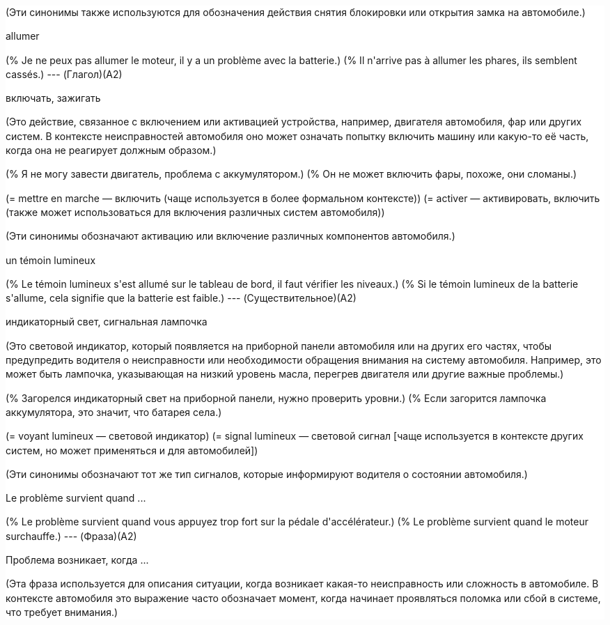 (Эти синонимы также используются для обозначения действия снятия блокировки или открытия замка на автомобиле.)



allumer

(% Je ne peux pas allumer le moteur, il y a un problème avec la batterie.)
(% Il n'arrive pas à allumer les phares, ils semblent cassés.) --- (Глагол)(A2)

включать, зажигать

(Это действие, связанное с включением или активацией устройства, например, двигателя автомобиля, фар или других систем. В контексте неисправностей автомобиля оно может означать попытку включить машину или какую-то её часть, когда она не реагирует должным образом.)

(% Я не могу завести двигатель, проблема с аккумулятором.)
(% Он не может включить фары, похоже, они сломаны.)
 
(= mettre en marche — включить (чаще используется в более формальном контексте))
(= activer — активировать, включить (также может использоваться для включения различных систем автомобиля))

(Эти синонимы обозначают активацию или включение различных компонентов автомобиля.)



un témoin lumineux

(% Le témoin lumineux s'est allumé sur le tableau de bord, il faut vérifier les niveaux.)
(% Si le témoin lumineux de la batterie s'allume, cela signifie que la batterie est faible.) --- (Существительное)(A2)

индикаторный свет, сигнальная лампочка

(Это световой индикатор, который появляется на приборной панели автомобиля или на других его частях, чтобы предупредить водителя о неисправности или необходимости обращения внимания на систему автомобиля. Например, это может быть лампочка, указывающая на низкий уровень масла, перегрев двигателя или другие важные проблемы.)

(% Загорелся индикаторный свет на приборной панели, нужно проверить уровни.)
(% Если загорится лампочка аккумулятора, это значит, что батарея села.)
 
(= voyant lumineux — световой индикатор)
(= signal lumineux — световой сигнал [чаще используется в контексте других систем, но может применяться и для автомобилей])

(Эти синонимы обозначают тот же тип сигналов, которые информируют водителя о состоянии автомобиля.)



Le problème survient quand ...

(% Le problème survient quand vous appuyez trop fort sur la pédale d'accélérateur.)
(% Le problème survient quand le moteur surchauffe.) --- (Фраза)(A2)

Проблема возникает, когда ...

(Эта фраза используется для описания ситуации, когда возникает какая-то неисправность или сложность в автомобиле. В контексте автомобиля это выражение часто обозначает момент, когда начинает проявляться поломка или сбой в системе, что требует внимания.)
